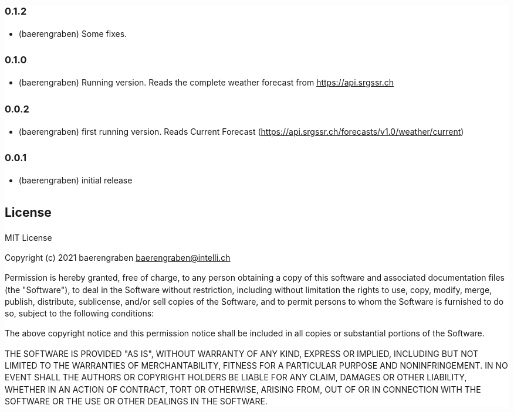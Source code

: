 ### 0.1.2
* (baerengraben) Some fixes.

### 0.1.0
* (baerengraben) Running version. Reads the complete weather forecast from https://api.srgssr.ch

### 0.0.2
* (baerengraben) first running version. Reads Current Forecast (https://api.srgssr.ch/forecasts/v1.0/weather/current)

### 0.0.1
* (baerengraben) initial release


## License
MIT License

Copyright (c) 2021 baerengraben <baerengraben@intelli.ch>

Permission is hereby granted, free of charge, to any person obtaining a copy
of this software and associated documentation files (the "Software"), to deal
in the Software without restriction, including without limitation the rights
to use, copy, modify, merge, publish, distribute, sublicense, and/or sell
copies of the Software, and to permit persons to whom the Software is
furnished to do so, subject to the following conditions:

The above copyright notice and this permission notice shall be included in all
copies or substantial portions of the Software.

THE SOFTWARE IS PROVIDED "AS IS", WITHOUT WARRANTY OF ANY KIND, EXPRESS OR
IMPLIED, INCLUDING BUT NOT LIMITED TO THE WARRANTIES OF MERCHANTABILITY,
FITNESS FOR A PARTICULAR PURPOSE AND NONINFRINGEMENT. IN NO EVENT SHALL THE
AUTHORS OR COPYRIGHT HOLDERS BE LIABLE FOR ANY CLAIM, DAMAGES OR OTHER
LIABILITY, WHETHER IN AN ACTION OF CONTRACT, TORT OR OTHERWISE, ARISING FROM,
OUT OF OR IN CONNECTION WITH THE SOFTWARE OR THE USE OR OTHER DEALINGS IN THE
SOFTWARE.

